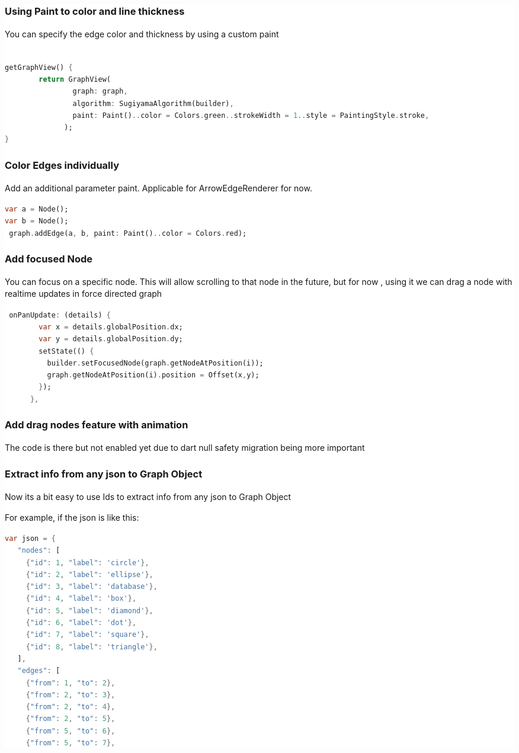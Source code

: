 ### Using Paint to color and line thickness
You can specify the edge color and thickness by using a custom paint

```dart

getGraphView() {
        return GraphView(
                graph: graph,
                algorithm: SugiyamaAlgorithm(builder),
                paint: Paint()..color = Colors.green..strokeWidth = 1..style = PaintingStyle.stroke,
              );
}
```

### Color Edges individually 
Add an additional parameter paint. Applicable for ArrowEdgeRenderer for now.

```dart
var a = Node();
var b = Node();
 graph.addEdge(a, b, paint: Paint()..color = Colors.red);
```

### Add focused Node
You can focus on a specific node. This will allow scrolling to that node in the future, but for now , using it we can drag a node with realtime updates in force directed graph

```dart
 onPanUpdate: (details) {
        var x = details.globalPosition.dx;
        var y = details.globalPosition.dy;
        setState(() {
          builder.setFocusedNode(graph.getNodeAtPosition(i));
          graph.getNodeAtPosition(i).position = Offset(x,y);
        });
      },
```

### Add drag nodes feature with animation
The code is there but not enabled yet due to dart null safety migration being more important

### Extract info from any json to Graph Object
Now its a bit easy to use Ids to extract info from any json to Graph Object

For example, if the json is like this:
```dart
var json = {
   "nodes": [
     {"id": 1, "label": 'circle'},
     {"id": 2, "label": 'ellipse'},
     {"id": 3, "label": 'database'},
     {"id": 4, "label": 'box'},
     {"id": 5, "label": 'diamond'},
     {"id": 6, "label": 'dot'},
     {"id": 7, "label": 'square'},
     {"id": 8, "label": 'triangle'},
   ],
   "edges": [
     {"from": 1, "to": 2},
     {"from": 2, "to": 3},
     {"from": 2, "to": 4},
     {"from": 2, "to": 5},
     {"from": 5, "to": 6},
     {"from": 5, "to": 7},
```